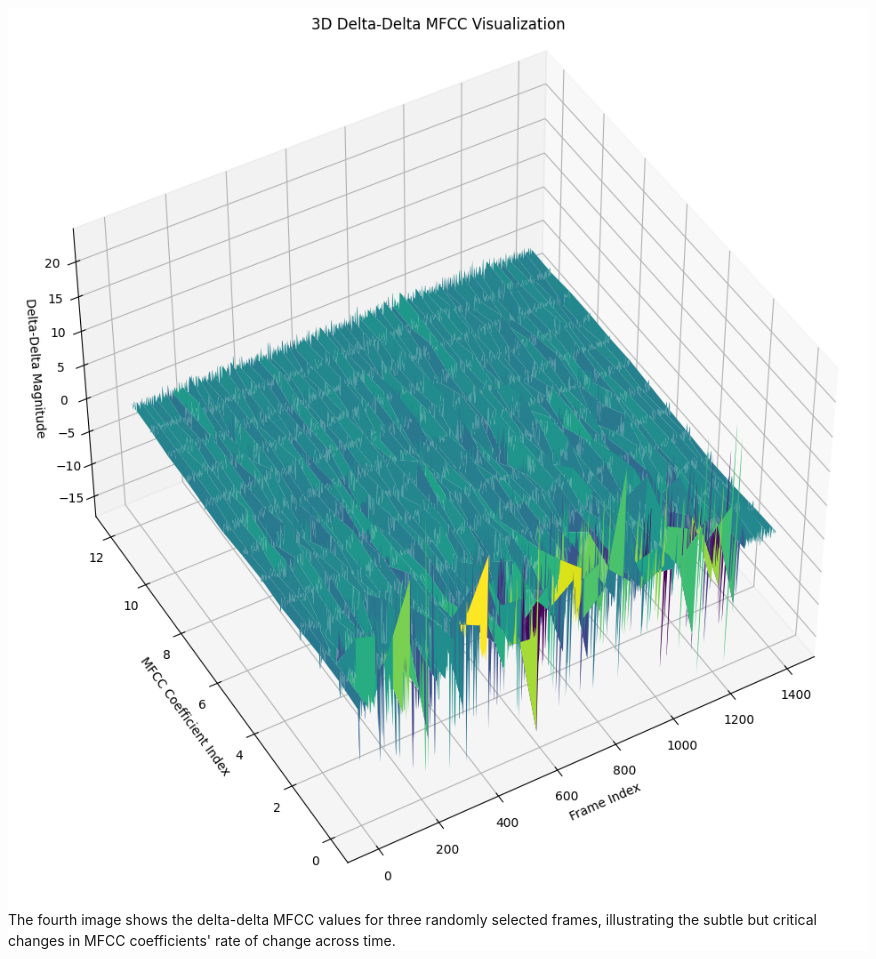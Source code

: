 ![](assets/Figure8-3.png)

The fourth image shows the delta-delta MFCC values for three randomly selected frames, illustrating the subtle but critical changes in MFCC coefficients' rate of change across time.
